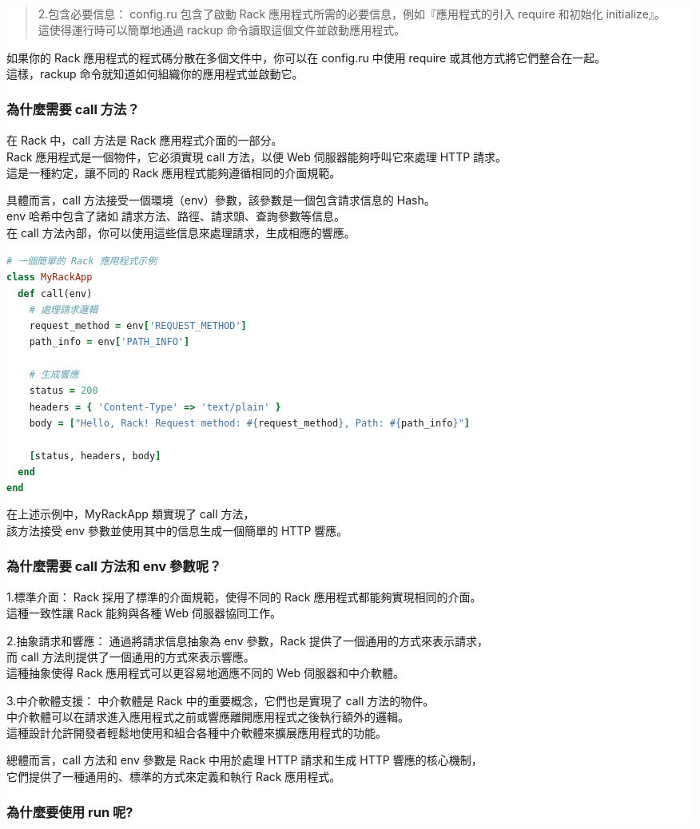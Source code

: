 > 2.包含必要信息： config.ru 包含了啟動 Rack 應用程式所需的必要信息，例如『應用程式的引入 require 和初始化 initialize』。<br />
> 這使得運行時可以簡單地通過 rackup 命令讀取這個文件並啟動應用程式。<br />

如果你的 Rack 應用程式的程式碼分散在多個文件中，你可以在 config.ru 中使用 require 或其他方式將它們整合在一起。<br />
這樣，rackup 命令就知道如何組織你的應用程式並啟動它。<br />

### 為什麼需要 call 方法？

在 Rack 中，call 方法是 Rack 應用程式介面的一部分。<br />
Rack 應用程式是一個物件，它必須實現 call 方法，以便 Web 伺服器能夠呼叫它來處理 HTTP 請求。<br />
這是一種約定，讓不同的 Rack 應用程式能夠遵循相同的介面規範。<br />

具體而言，call 方法接受一個環境（env）參數，該參數是一個包含請求信息的 Hash。<br />
env 哈希中包含了諸如 請求方法、路徑、請求頭、查詢參數等信息。<br />
在 call 方法內部，你可以使用這些信息來處理請求，生成相應的響應。<br />

```ruby
# 一個簡單的 Rack 應用程式示例
class MyRackApp
  def call(env)
    # 處理請求邏輯
    request_method = env['REQUEST_METHOD']
    path_info = env['PATH_INFO']

    # 生成響應
    status = 200
    headers = { 'Content-Type' => 'text/plain' }
    body = ["Hello, Rack! Request method: #{request_method}, Path: #{path_info}"]

    [status, headers, body]
  end
end

```

在上述示例中，MyRackApp 類實現了 call 方法，<br />
該方法接受 env 參數並使用其中的信息生成一個簡單的 HTTP 響應。<br />

### 為什麼需要 call 方法和 env 參數呢？

1.標準介面： Rack 採用了標準的介面規範，使得不同的 Rack 應用程式都能夠實現相同的介面。<br />
這種一致性讓 Rack 能夠與各種 Web 伺服器協同工作。<br />

2.抽象請求和響應： 通過將請求信息抽象為 env 參數，Rack 提供了一個通用的方式來表示請求，<br />
而 call 方法則提供了一個通用的方式來表示響應。<br />
這種抽象使得 Rack 應用程式可以更容易地適應不同的 Web 伺服器和中介軟體。<br />

3.中介軟體支援： 中介軟體是 Rack 中的重要概念，它們也是實現了 call 方法的物件。<br />
中介軟體可以在請求進入應用程式之前或響應離開應用程式之後執行額外的邏輯。<br />
這種設計允許開發者輕鬆地使用和組合各種中介軟體來擴展應用程式的功能。<br />

總體而言，call 方法和 env 參數是 Rack 中用於處理 HTTP 請求和生成 HTTP 響應的核心機制，<br />
它們提供了一種通用的、標準的方式來定義和執行 Rack 應用程式。<br />

### 為什麼要使用 run 呢?
